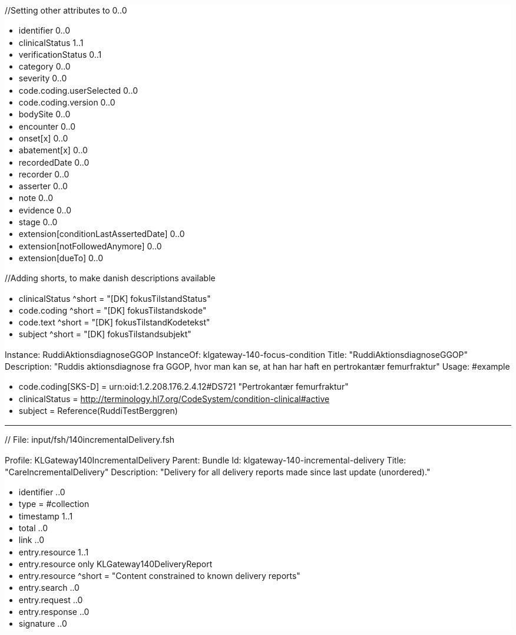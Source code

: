 //Setting other attributes to 0..0
* identifier 0..0
* clinicalStatus 1..1
* verificationStatus 0..1
* category 0..0
* severity 0..0
* code.coding.userSelected 0..0
* code.coding.version 0..0
* bodySite 0..0
* encounter 0..0
* onset[x] 0..0
* abatement[x] 0..0
* recordedDate 0..0
* recorder 0..0
* asserter 0..0
* note 0..0
* evidence 0..0
* stage 0..0
* extension[conditionLastAssertedDate] 0..0
* extension[notFollowedAnymore] 0..0
* extension[dueTo] 0..0

//Adding shorts, to make danish descriptions available

* clinicalStatus ^short = "[DK] fokusTilstandStatus"
* code.coding ^short = "[DK] fokusTilstandskode"
* code.text ^short = "[DK] fokusTilstandKodetekst"
* subject ^short = "[DK] fokusTilstandsubjekt"


Instance: RuddiAktionsdiagnoseGGOP
InstanceOf: klgateway-140-focus-condition
Title: "RuddiAktionsdiagnoseGGOP"
Description: "Ruddis aktionsdiagnose fra GGOP, hvor man kan se, at han har haft en pertrokantær femurfraktur"
Usage: #example
* code.coding[SKS-D] = urn:oid:1.2.208.176.2.4.12#DS721 "Pertrokantær femurfraktur"
* clinicalStatus = http://terminology.hl7.org/CodeSystem/condition-clinical#active
* subject = Reference(RuddiTestBerggren)



---

// File: input/fsh/140incrementalDelivery.fsh

Profile: KLGateway140IncrementalDelivery
Parent: Bundle
Id: klgateway-140-incremental-delivery
Title: "CareIncrementalDelivery"
Description: "Delivery for all delivery reports made since last update (unordered)."
* identifier ..0
* type = #collection
* timestamp 1..1
* total ..0
* link ..0
* entry.resource 1..1
* entry.resource only
    KLGateway140DeliveryReport
* entry.resource ^short = "Content constrained to known delivery reports"
* entry.search ..0
* entry.request ..0
* entry.response ..0
* signature ..0
